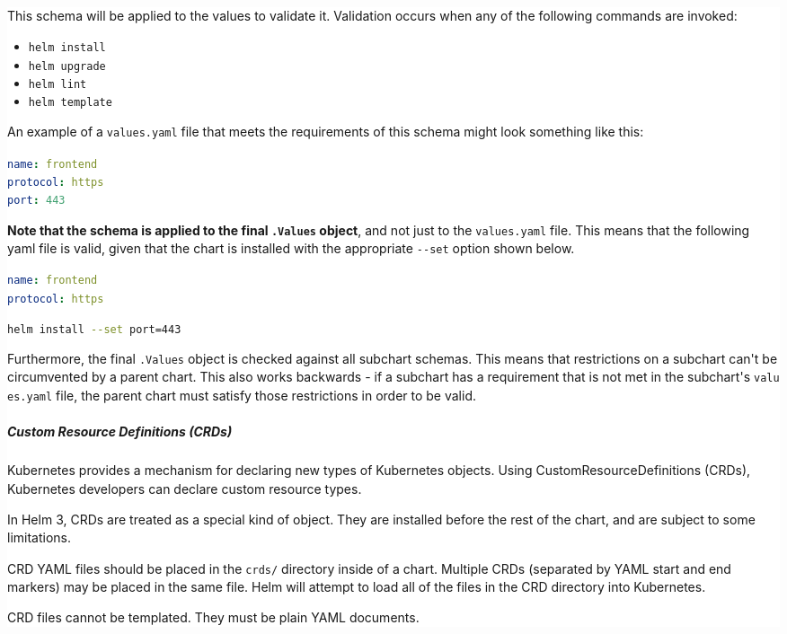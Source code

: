 This schema will be applied to the values to validate it. Validation occurs when any of the following commands are
invoked:

* `helm install`
* `helm upgrade`
* `helm lint`
* `helm template`

An example of a `values.yaml` file that meets the requirements of this schema might look something like this:

```yaml
name: frontend
protocol: https
port: 443
```

**Note that the schema is applied to the final `.Values` object**, and not just to the `values.yaml` file. This means
that the following yaml file is valid, given that the chart is installed with the appropriate `--set` option shown
below.

```yaml
name: frontend
protocol: https
```

```bash
helm install --set port=443
```

Furthermore, the final `.Values` object is checked against all subchart schemas. This means that restrictions on a
subchart can't be circumvented by a parent chart. This also works backwards - if a subchart has a requirement that is
not met in the subchart's `values.yaml` file, the parent chart must satisfy those restrictions in order to be valid.

##### Custom Resource Definitions (CRDs)

Kubernetes provides a mechanism for declaring new types of Kubernetes objects. Using CustomResourceDefinitions (CRDs),
Kubernetes developers can declare custom resource types.

In Helm 3, CRDs are treated as a special kind of object. They are installed before the rest of the chart, and are
subject to some limitations.

CRD YAML files should be placed in the `crds/` directory inside of a chart. Multiple CRDs (separated by YAML start and
end markers) may be placed in the same file. Helm will attempt to load all of the files in the CRD directory into
Kubernetes.

CRD files cannot be templated. They must be plain YAML documents.
